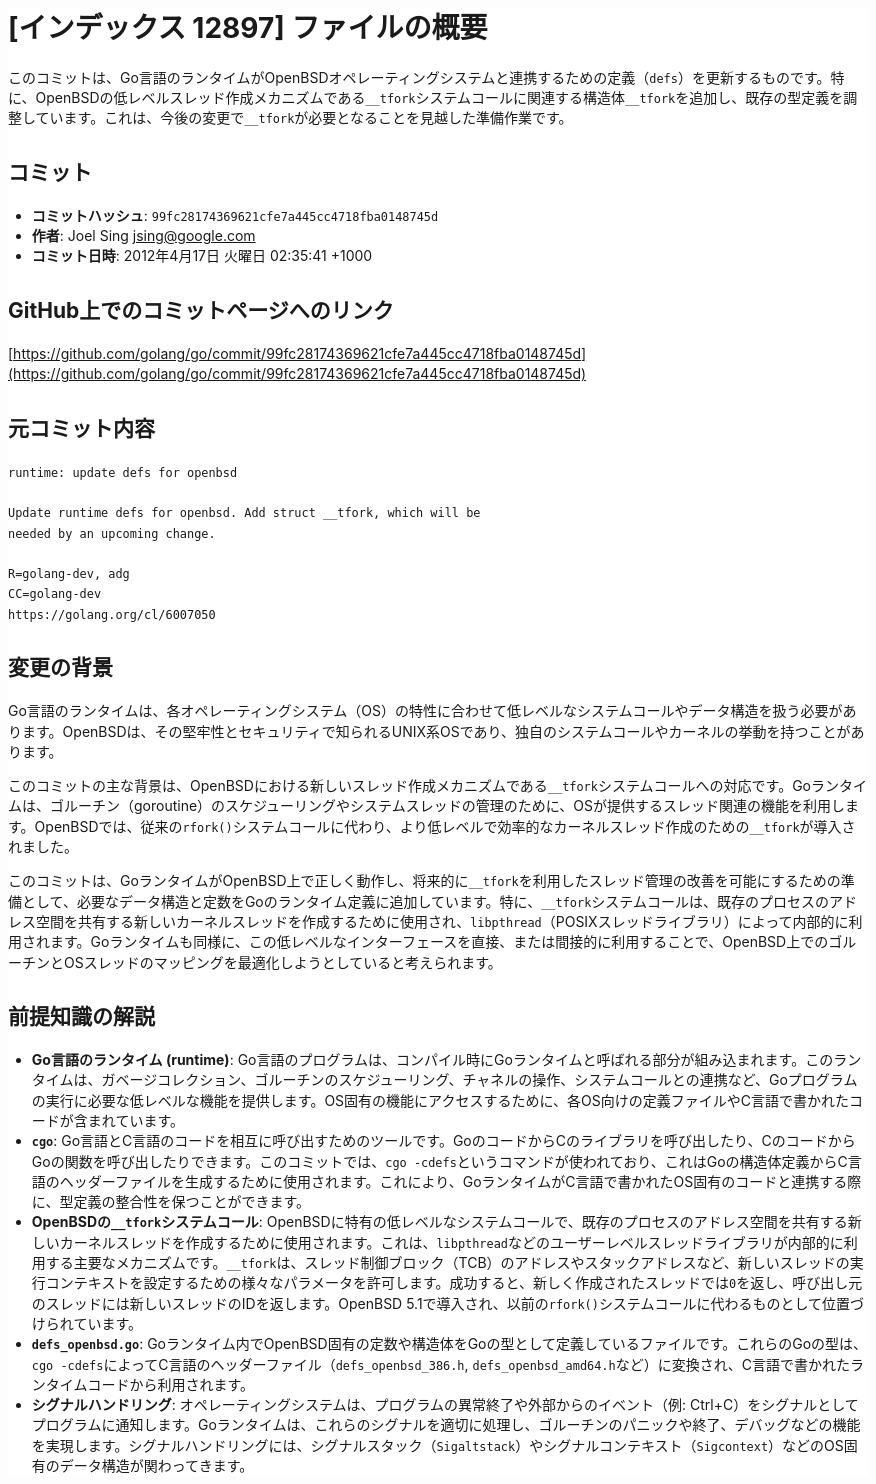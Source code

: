 # [インデックス 12897] ファイルの概要

このコミットは、Go言語のランタイムがOpenBSDオペレーティングシステムと連携するための定義（`defs`）を更新するものです。特に、OpenBSDの低レベルスレッド作成メカニズムである`__tfork`システムコールに関連する構造体`__tfork`を追加し、既存の型定義を調整しています。これは、今後の変更で`__tfork`が必要となることを見越した準備作業です。

## コミット

*   **コミットハッシュ**: `99fc28174369621cfe7a445cc4718fba0148745d`
*   **作者**: Joel Sing <jsing@google.com>
*   **コミット日時**: 2012年4月17日 火曜日 02:35:41 +1000

## GitHub上でのコミットページへのリンク

[https://github.com/golang/go/commit/99fc28174369621cfe7a445cc4718fba0148745d](https://github.com/golang/go/commit/99fc28174369621cfe7a445cc4718fba0148745d)

## 元コミット内容

```
runtime: update defs for openbsd

Update runtime defs for openbsd. Add struct __tfork, which will be
needed by an upcoming change.

R=golang-dev, adg
CC=golang-dev
https://golang.org/cl/6007050
```

## 変更の背景

Go言語のランタイムは、各オペレーティングシステム（OS）の特性に合わせて低レベルなシステムコールやデータ構造を扱う必要があります。OpenBSDは、その堅牢性とセキュリティで知られるUNIX系OSであり、独自のシステムコールやカーネルの挙動を持つことがあります。

このコミットの主な背景は、OpenBSDにおける新しいスレッド作成メカニズムである`__tfork`システムコールへの対応です。Goランタイムは、ゴルーチン（goroutine）のスケジューリングやシステムスレッドの管理のために、OSが提供するスレッド関連の機能を利用します。OpenBSDでは、従来の`rfork()`システムコールに代わり、より低レベルで効率的なカーネルスレッド作成のための`__tfork`が導入されました。

このコミットは、GoランタイムがOpenBSD上で正しく動作し、将来的に`__tfork`を利用したスレッド管理の改善を可能にするための準備として、必要なデータ構造と定数をGoのランタイム定義に追加しています。特に、`__tfork`システムコールは、既存のプロセスのアドレス空間を共有する新しいカーネルスレッドを作成するために使用され、`libpthread`（POSIXスレッドライブラリ）によって内部的に利用されます。Goランタイムも同様に、この低レベルなインターフェースを直接、または間接的に利用することで、OpenBSD上でのゴルーチンとOSスレッドのマッピングを最適化しようとしていると考えられます。

## 前提知識の解説

*   **Go言語のランタイム (runtime)**: Go言語のプログラムは、コンパイル時にGoランタイムと呼ばれる部分が組み込まれます。このランタイムは、ガベージコレクション、ゴルーチンのスケジューリング、チャネルの操作、システムコールとの連携など、Goプログラムの実行に必要な低レベルな機能を提供します。OS固有の機能にアクセスするために、各OS向けの定義ファイルやC言語で書かれたコードが含まれています。
*   **`cgo`**: Go言語とC言語のコードを相互に呼び出すためのツールです。GoのコードからCのライブラリを呼び出したり、CのコードからGoの関数を呼び出したりできます。このコミットでは、`cgo -cdefs`というコマンドが使われており、これはGoの構造体定義からC言語のヘッダーファイルを生成するために使用されます。これにより、GoランタイムがC言語で書かれたOS固有のコードと連携する際に、型定義の整合性を保つことができます。
*   **OpenBSDの`__tfork`システムコール**: OpenBSDに特有の低レベルなシステムコールで、既存のプロセスのアドレス空間を共有する新しいカーネルスレッドを作成するために使用されます。これは、`libpthread`などのユーザーレベルスレッドライブラリが内部的に利用する主要なメカニズムです。`__tfork`は、スレッド制御ブロック（TCB）のアドレスやスタックアドレスなど、新しいスレッドの実行コンテキストを設定するための様々なパラメータを許可します。成功すると、新しく作成されたスレッドでは`0`を返し、呼び出し元のスレッドには新しいスレッドのIDを返します。OpenBSD 5.1で導入され、以前の`rfork()`システムコールに代わるものとして位置づけられています。
*   **`defs_openbsd.go`**: Goランタイム内でOpenBSD固有の定数や構造体をGoの型として定義しているファイルです。これらのGoの型は、`cgo -cdefs`によってC言語のヘッダーファイル（`defs_openbsd_386.h`, `defs_openbsd_amd64.h`など）に変換され、C言語で書かれたランタイムコードから利用されます。
*   **シグナルハンドリング**: オペレーティングシステムは、プログラムの異常終了や外部からのイベント（例: Ctrl+C）をシグナルとしてプログラムに通知します。Goランタイムは、これらのシグナルを適切に処理し、ゴルーチンのパニックや終了、デバッグなどの機能を実現します。シグナルハンドリングには、シグナルスタック（`Sigaltstack`）やシグナルコンテキスト（`Sigcontext`）などのOS固有のデータ構造が関わってきます。
